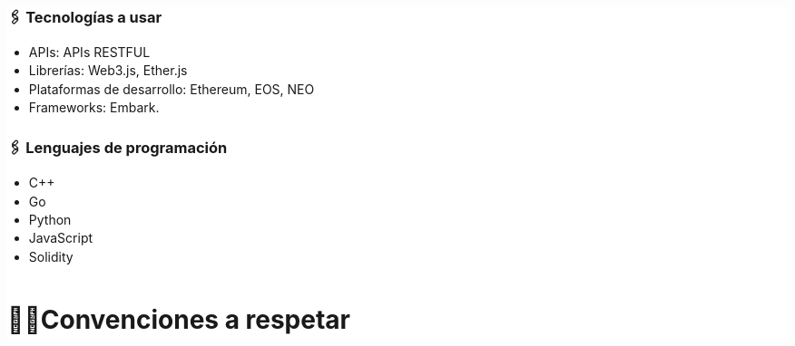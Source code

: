 ### 🖇️ Tecnologías a usar
- APIs: APIs RESTFUL
- Librerías: Web3.js, Ether.js
- Plataformas de desarrollo: Ethereum, EOS, NEO
- Frameworks: Embark.

### 🖇️ Lenguajes de programación
- C++
- Go
- Python
- JavaScript
- Solidity

# ✋🏽Convenciones a respetar
